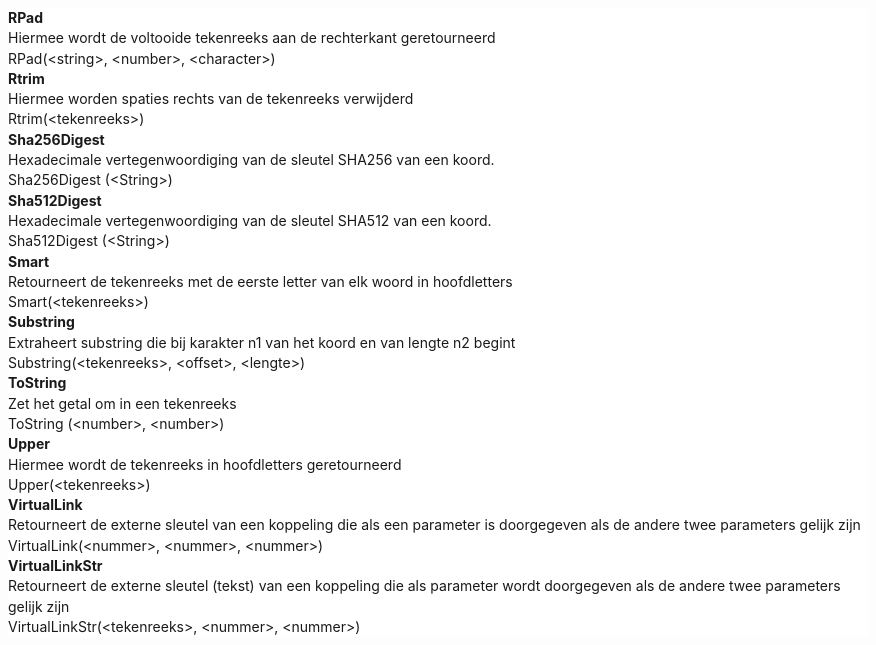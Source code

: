    <td> <strong>RPad</strong><br /> </td> 
   <td> Hiermee wordt de voltooide tekenreeks aan de rechterkant geretourneerd<br /> </td> 
   <td> RPad(&lt;string&gt;, &lt;number&gt;, &lt;character&gt;)<br /></td> 
  </tr> 
  <tr> 
   <td> <strong>Rtrim</strong><br /> </td> 
   <td> Hiermee worden spaties rechts van de tekenreeks verwijderd<br /> </td> 
   <td> Rtrim(&lt;tekenreeks&gt;)<br /> </td> 
  </tr> 
  <tr> 
   <td> <strong>Sha256Digest</strong><br /> </td> 
   <td> Hexadecimale vertegenwoordiging van de sleutel SHA256 van een koord.<br /> </td> 
   <td> Sha256Digest (&lt;String&gt;) <br /> </td> 
  </tr> 
  <tr> 
   <td> <strong>Sha512Digest</strong><br /> </td> 
   <td> Hexadecimale vertegenwoordiging van de sleutel SHA512 van een koord.<br /> </td> 
   <td> Sha512Digest (&lt;String&gt;) <br /> </td> 
  </tr> 
  <tr> 
   <td> <strong>Smart</strong><br /> </td> 
   <td> Retourneert de tekenreeks met de eerste letter van elk woord in hoofdletters<br /> </td> 
   <td> Smart(&lt;tekenreeks&gt;)<br /> </td> 
  </tr> 
  <tr> 
   <td> <strong>Substring</strong><br /> </td> 
   <td> Extraheert substring die bij karakter n1 van het koord en van lengte n2 begint <br /> </td> 
   <td> Substring(&lt;tekenreeks&gt;, &lt;offset&gt;, &lt;lengte&gt;)<br /> </td>  
  </tr> 
  <tr> 
   <td> <strong>ToString</strong><br /> </td> 
   <td> Zet het getal om in een tekenreeks<br /> </td> 
   <td> ToString (&lt;number&gt;, &lt;number&gt;) <br /> </td>  
  </tr> 
  <tr> 
   <td> <strong>Upper</strong><br /> </td> 
   <td> Hiermee wordt de tekenreeks in hoofdletters geretourneerd<br /> </td> 
   <td> Upper(&lt;tekenreeks&gt;)<br /> </td>  
  </tr> 
  <tr> 
   <td> <strong>VirtualLink</strong><br /> </td> 
   <td> Retourneert de externe sleutel van een koppeling die als een parameter is doorgegeven als de andere twee parameters gelijk zijn<br /> </td> 
   <td> VirtualLink(&lt;nummer&gt;, &lt;nummer&gt;, &lt;nummer&gt;)<br /> </td>  
  </tr> 
  <tr> 
   <td> <strong>VirtualLinkStr</strong><br /> </td> 
   <td> Retourneert de externe sleutel (tekst) van een koppeling die als parameter wordt doorgegeven als de andere twee parameters gelijk zijn<br /> </td> 
   <td> VirtualLinkStr(&lt;tekenreeks&gt;, &lt;nummer&gt;, &lt;nummer&gt;)<br /> </td>  
  </tr> 
 </tbody> 
</table>
